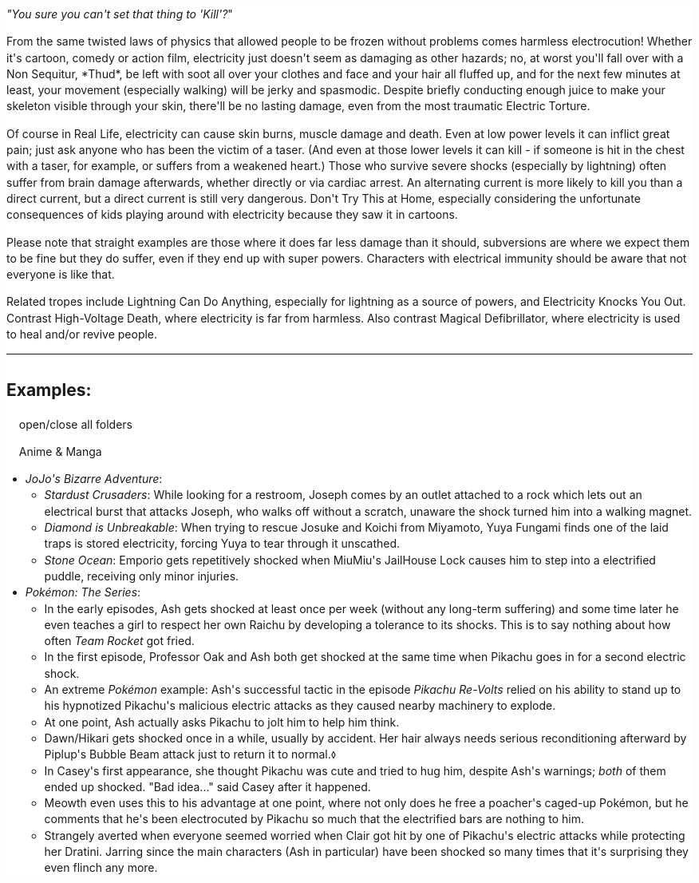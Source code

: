 _"You sure you can't set that thing to 'Kill'?_"

From the same twisted laws of physics that allowed people to be frozen without problems comes harmless electrocution! Whether it's cartoon, comedy or action film, electricity just doesn't seem as damaging as other hazards; no, at worst you'll fall over with a Non Sequitur, \*Thud\*, be left with soot all over your clothes and face and your hair all fluffed up, and for the next few minutes at least, your movement (especially walking) will be jerky and spasmodic. Despite briefly conducting enough juice to make your skeleton visible through your skin, there'll be no lasting damage, even from the most traumatic Electric Torture.

Of course in Real Life, electricity can cause skin burns, muscle damage and death. Even at low power levels it can inflict great pain; just ask anyone who has been the victim of a taser. (And even at those lower levels it can kill - if someone is hit in the chest with a taser, for example, or suffers from a weakened heart.) Those who survive severe shocks (especially by lightning) often suffer from brain damage afterwards, whether directly or via cardiac arrest. An alternating current is more likely to kill you than a direct current, but a direct current is still very dangerous. Don't Try This at Home, especially considering the unfortunate consequences of kids playing around with electricity because they saw it in cartoons.

Please note that straight examples are those where it does far less damage than it should, subversions are where we expect them to be fine but they do suffer, even if they end up with super powers. Characters with electrical immunity should be aware that not everyone is like that.

Related tropes include Lightning Can Do Anything, especially for lightning as a source of powers, and Electricity Knocks You Out. Contrast High-Voltage Death, where electricity is far from harmless. Also contrast Magical Defibrillator, where electricity is used to heal and/or revive people.

___

## Examples:

    open/close all folders 

    Anime & Manga 

-   _JoJo's Bizarre Adventure_:
    -   _Stardust Crusaders_: While looking for a restroom, Joseph comes by an outlet attached to a rock which lets out an electrical burst that attacks Joseph, who walks off without a scratch, unaware the shock turned him into a walking magnet.
    -   _Diamond is Unbreakable_: When trying to rescue Josuke and Koichi from Miyamoto, Yuya Fungami finds one of the laid traps is stored electricity, forcing Yuya to tear through it unscathed.
    -   _Stone Ocean_: Emporio gets repetitively shocked when MiuMiu's JailHouse Lock causes him to step into a electrified puddle, receiving only minor injuries.
-   _Pokémon: The Series_:
    -   In the early episodes, Ash gets shocked at least once per week (without any long-term suffering) and some time later he even teaches a girl to respect her own Raichu by developing a tolerance to its shocks. This is to say nothing about how often _Team Rocket_ got fried.
    -   In the first episode, Professor Oak and Ash both get shocked at the same time when Pikachu goes in for a second electric shock.
    -   An extreme _Pokémon_ example: Ash's successful tactic in the episode _Pikachu Re-Volts_ relied on his ability to stand up to his hypnotized Pikachu's malicious electric attacks as they caused nearby machinery to explode.
    -   At one point, Ash actually asks Pikachu to jolt him to help him think.
    -   Dawn/Hikari gets shocked once in a while, usually by accident. Her hair always needs serious reconditioning afterward by Piplup's Bubble Beam attack just to return it to normal.<small>◊</small>
    -   In Casey's first appearance, she thought Pikachu was cute and tried to hug him, despite Ash's warnings; _both_ of them ended up shocked. "Bad idea..." said Casey after it happened.
    -   Meowth even uses this to his advantage at one point, where not only does he free a poacher's caged-up Pokémon, but he comments that he's been electrocuted by Pikachu so much that the electrified bars are nothing to him.
    -   Strangely averted when everyone seemed worried when Clair got hit by one of Pikachu's electric attacks while protecting her Dratini. Jarring since the main characters (Ash in particular) have been shocked so many times that it's surprising they even flinch any more.